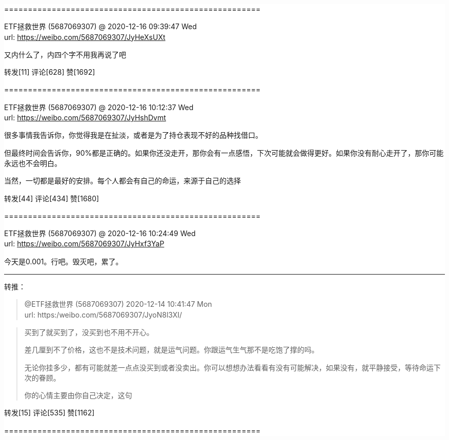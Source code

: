 ======================================================






ETF拯救世界 (5687069307) @
2020-12-16 09:39:47 Wed  
url: https://weibo.com/5687069307/JyHeXsUXt

又内什么了，内四个字不用我再说了吧 ​​​

转发[11]  评论[628]  赞[1692] 

======================================================






ETF拯救世界 (5687069307) @
2020-12-16 10:12:37 Wed  
url: https://weibo.com/5687069307/JyHshDvmt

很多事情我告诉你，你觉得我是在扯淡，或者是为了持仓表现不好的品种找借口。

但最终时间会告诉你，90%都是正确的。如果你还没走开，那你会有一点感悟，下次可能就会做得更好。如果你没有耐心走开了，那你可能永远也不会明白。

当然，一切都是最好的安排。每个人都会有自己的命运，来源于自己的选择 ​​​

转发[44]  评论[434]  赞[1680] 

======================================================






ETF拯救世界 (5687069307) @
2020-12-16 10:24:49 Wed  
url: https://weibo.com/5687069307/JyHxf3YaP

今天是0.001。行吧。毁灭吧，累了。

------------------------------------------------------
转推：
>  @ETF拯救世界 (5687069307)
>  2020-12-14 10:41:47 Mon  
>  url: https:/weibo.com/5687069307/JyoN8l3XI/

>  买到了就买到了，没买到也不用不开心。
>  
>  差几厘到不了价格，这也不是技术问题，就是运气问题。你跟运气生气那不是吃饱了撑的吗。
>  
>  无论你挂多少，都有可能就差一点点没买到或者没卖出。你可以想想办法看看有没有可能解决，如果没有，就平静接受，等待命运下次的眷顾。
>  
>  你的心情主要由你自己决定，这句 ​​​

转发[15]  评论[535]  赞[1162] 

======================================================
